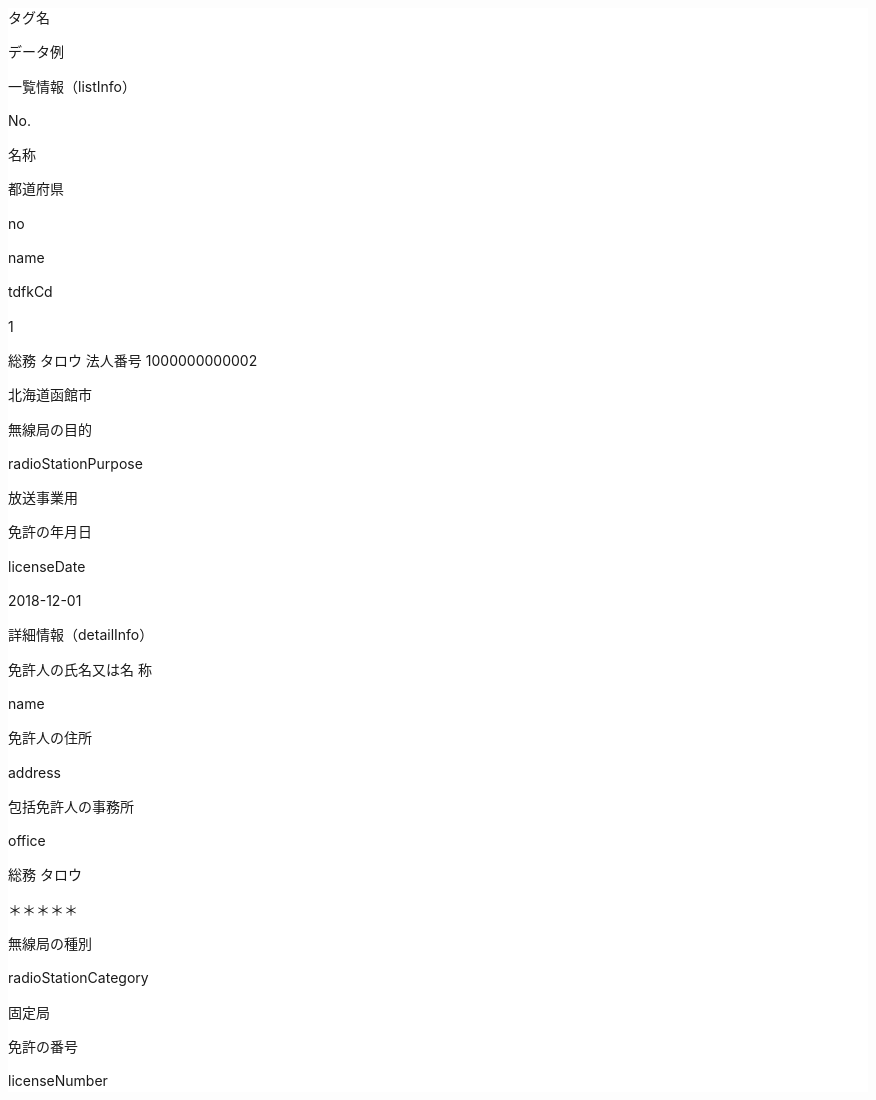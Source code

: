 タグ名

データ例

一覧情報（listInfo）

No.

名称

都道府県

no

name

tdfkCd

1

総務  タロウ  法人番号
1000000000002

北海道函館市

無線局の目的

radioStationPurpose

放送事業用

免許の年月日

licenseDate

2018-12-01

詳細情報（detailInfo）

免許人の氏名又は名
称

name

免許人の住所

address

包括免許人の事務所

office

総務  タロウ

＊＊＊＊＊

無線局の種別

radioStationCategory

固定局

免許の番号

licenseNumber
